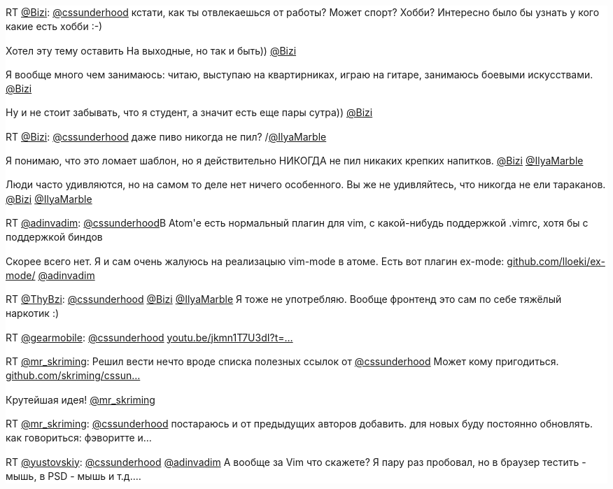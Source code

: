 RT <a href="https://twitter.com/Bizi" title="Alexandr Bizikov">@Bizi</a>: <a href="https://twitter.com/cssunderhood" title="Верстальщик">@cssunderhood</a> кстати, как ты отвлекаешься от работы? Может спорт? Хобби? Интересно было бы узнать у кого какие есть хобби :-)

Хотел эту тему оставить На выходные, но так и быть)) <a href="https://twitter.com/Bizi" title="Alexandr Bizikov">@Bizi</a>

Я вообще много чем занимаюсь: читаю, выступаю на квартирниках, играю на гитаре, занимаюсь боевыми искусствами. <a href="https://twitter.com/Bizi" title="Alexandr Bizikov">@Bizi</a>

Ну и не стоит забывать, что я студент, а значит есть еще пары сутра)) <a href="https://twitter.com/Bizi" title="Alexandr Bizikov">@Bizi</a>

RT <a href="https://twitter.com/Bizi" title="Alexandr Bizikov">@Bizi</a>: <a href="https://twitter.com/cssunderhood" title="Верстальщик">@cssunderhood</a> даже пиво никогда не пил? /<a href="https://twitter.com/IlyaMarble" title="марбл">@IlyaMarble</a>

Я понимаю, что это ломает шаблон, но я действительно НИКОГДА не пил никаких крепких напитков. <a href="https://twitter.com/Bizi" title="Alexandr Bizikov">@Bizi</a> <a href="https://twitter.com/IlyaMarble" title="марбл">@IlyaMarble</a>

Люди часто удивляются, но на самом то деле нет ничего особенного. Вы же не удивляйтесь, что никогда не ели тараканов. <a href="https://twitter.com/Bizi" title="Alexandr Bizikov">@Bizi</a> <a href="https://twitter.com/IlyaMarble" title="марбл">@IlyaMarble</a>

RT <a href="https://twitter.com/adinvadim" title="Vadim">@adinvadim</a>: <a href="https://twitter.com/cssunderhood" title="Верстальщик">@cssunderhood</a>В Atom'е есть нормальный плагин для vim, с какой-нибудь поддержкой .vimrс, хотя бы с поддержкой биндов

Скорее всего нет. Я и сам очень жалуюсь на реализацыю vim-mode в атоме. Есть вот плагин ex-mode: <a href="https://t.co/jDvIAgXdfq">github.com/lloeki/ex-mode/</a> <a href="https://twitter.com/adinvadim" title="Vadim">@adinvadim</a>

RT <a href="https://twitter.com/ThyBzi" title="Evgeni Dmitriev">@ThyBzi</a>: <a href="https://twitter.com/cssunderhood" title="Верстальщик">@cssunderhood</a> <a href="https://twitter.com/Bizi" title="Alexandr Bizikov">@Bizi</a> <a href="https://twitter.com/IlyaMarble" title="марбл">@IlyaMarble</a> Я тоже не употребляю. Вообще фронтенд это сам по себе тяжёлый наркотик :)

RT <a href="https://twitter.com/gearmobile" title="Valery Semenencko">@gearmobile</a>: <a href="https://twitter.com/cssunderhood" title="Верстальщик">@cssunderhood</a> <a href="https://t.co/cuRrXkXkCT">youtu.be/jkmn1T7U3dI?t=…</a>

RT <a href="https://twitter.com/mr_skriming" title="Pasha Grekovich">@mr_skriming</a>: Решил вести нечто вроде списка полезных ссылок от <a href="https://twitter.com/cssunderhood" title="Верстальщик">@cssunderhood</a> Может кому пригодиться. <a href="https://t.co/AmiyLr3P8g">github.com/skriming/cssun…</a>

Крутейшая идея! <a href="https://twitter.com/mr_skriming" title="Pasha Grekovich">@mr_skriming</a>

RT <a href="https://twitter.com/mr_skriming" title="Pasha Grekovich">@mr_skriming</a>: <a href="https://twitter.com/cssunderhood" title="Верстальщик">@cssunderhood</a> постараюсь и от предыдущих авторов добавить. для новых буду постоянно обновлять. как говориться: фэворитте и…

RT <a href="https://twitter.com/yustovskiy" title="Nikita Yustovskiy">@yustovskiy</a>: <a href="https://twitter.com/cssunderhood" title="Верстальщик">@cssunderhood</a> <a href="https://twitter.com/adinvadim" title="Vadim">@adinvadim</a> А вообще за Vim что скажете? Я пару раз пробовал, но в браузер тестить - мышь, в PSD - мышь и т.д.…
